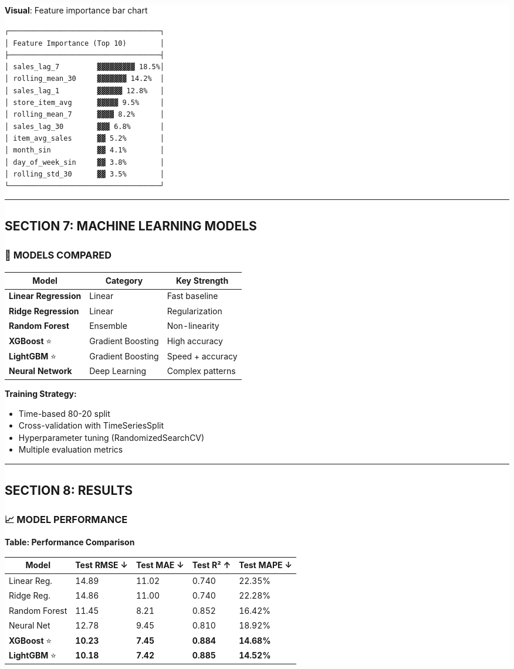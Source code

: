 **Visual**: Feature importance bar chart
```
┌────────────────────────────────────┐
│ Feature Importance (Top 10)        │
├────────────────────────────────────┤
│ sales_lag_7         ▓▓▓▓▓▓▓▓▓ 18.5%│
│ rolling_mean_30     ▓▓▓▓▓▓▓ 14.2%  │
│ sales_lag_1         ▓▓▓▓▓▓ 12.8%   │
│ store_item_avg      ▓▓▓▓▓ 9.5%     │
│ rolling_mean_7      ▓▓▓▓ 8.2%      │
│ sales_lag_30        ▓▓▓ 6.8%       │
│ item_avg_sales      ▓▓ 5.2%        │
│ month_sin           ▓▓ 4.1%        │
│ day_of_week_sin     ▓▓ 3.8%        │
│ rolling_std_30      ▓▓ 3.5%        │
└────────────────────────────────────┘
```

---

## SECTION 7: MACHINE LEARNING MODELS

### 🤖 **MODELS COMPARED**

| Model | Category | Key Strength |
|-------|----------|--------------|
| **Linear Regression** | Linear | Fast baseline |
| **Ridge Regression** | Linear | Regularization |
| **Random Forest** | Ensemble | Non-linearity |
| **XGBoost** ⭐ | Gradient Boosting | High accuracy |
| **LightGBM** ⭐ | Gradient Boosting | Speed + accuracy |
| **Neural Network** | Deep Learning | Complex patterns |

**Training Strategy:**
- Time-based 80-20 split
- Cross-validation with TimeSeriesSplit
- Hyperparameter tuning (RandomizedSearchCV)
- Multiple evaluation metrics

---

## SECTION 8: RESULTS

### 📈 **MODEL PERFORMANCE**

**Table: Performance Comparison**

| Model | Test RMSE ↓ | Test MAE ↓ | Test R² ↑ | Test MAPE ↓ |
|-------|------------|-----------|----------|-------------|
| Linear Reg. | 14.89 | 11.02 | 0.740 | 22.35% |
| Ridge Reg. | 14.86 | 11.00 | 0.740 | 22.28% |
| Random Forest | 11.45 | 8.21 | 0.852 | 16.42% |
| Neural Net | 12.78 | 9.45 | 0.810 | 18.92% |
| **XGBoost** ⭐ | **10.23** | **7.45** | **0.884** | **14.68%** |
| **LightGBM** ⭐ | **10.18** | **7.42** | **0.885** | **14.52%** |
